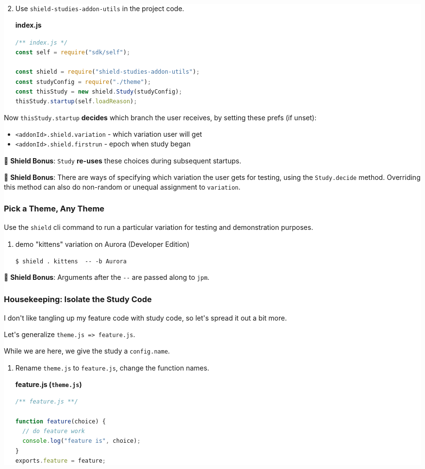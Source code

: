 2. Use `shield-studies-addon-utils` in the project code.

   **index.js**

   ```js
   /** index.js */
   const self = require("sdk/self");

   const shield = require("shield-studies-addon-utils");
   const studyConfig = require("./theme");
   const thisStudy = new shield.Study(studyConfig);
   thisStudy.startup(self.loadReason);
   ```

Now `thisStudy.startup` **decides** which branch the user receives, by setting
these prefs (if unset):

* `<addonId>.shield.variation` - which variation user will get
* `<addonId>.shield.firstrun` - epoch when study began

:gift: **Shield Bonus**: `Study` **re-uses** these choices during subsequent
startups.

:gift: **Shield Bonus**: There are ways of specifying which variation the user
gets for testing, using the `Study.decide` method. Overriding this method can
also do non-random or unequal assignment to `variation`.

### Pick a Theme, Any Theme

Use the `shield` cli command to run a particular variation for testing and
demonstration purposes.

1. demo "kittens" variation on Aurora (Developer Edition)

   ```
   $ shield . kittens  -- -b Aurora
   ```

:gift: **Shield Bonus**: Arguments after the `--` are passed along to `jpm`.

### Housekeeping: Isolate the Study Code

I don't like tangling up my feature code with study code, so let's spread it out
a bit more.

Let's generalize `theme.js => feature.js`.

While we are here, we give the study a `config.name`.

1. Rename `theme.js` to `feature.js`, change the function names.

   **feature.js (`theme.js`)**

   ```js
   /** feature.js **/

   function feature(choice) {
     // do feature work
     console.log("feature is", choice);
   }
   exports.feature = feature;
   ```
